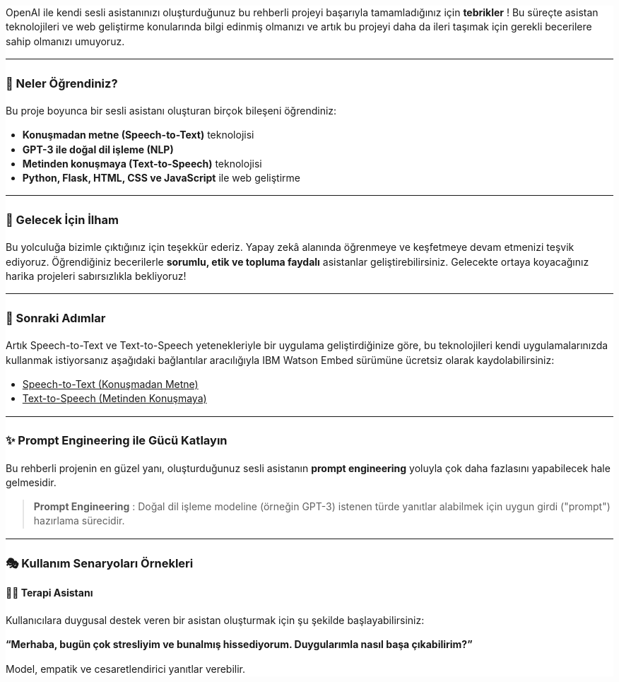 OpenAI ile kendi sesli asistanınızı oluşturduğunuz bu rehberli projeyi başarıyla tamamladığınız için  **tebrikler** ! Bu süreçte asistan teknolojileri ve web geliştirme konularında bilgi edinmiş olmanızı ve artık bu projeyi daha da ileri taşımak için gerekli becerilere sahip olmanızı umuyoruz.

---

### 🧩 Neler Öğrendiniz?

Bu proje boyunca bir sesli asistanı oluşturan birçok bileşeni öğrendiniz:

* **Konuşmadan metne (Speech-to-Text)** teknolojisi
* **GPT-3 ile doğal dil işleme (NLP)**
* **Metinden konuşmaya (Text-to-Speech)** teknolojisi
* **Python, Flask, HTML, CSS ve JavaScript** ile web geliştirme

---

### 🤖 Gelecek İçin İlham

Bu yolculuğa bizimle çıktığınız için teşekkür ederiz. Yapay zekâ alanında öğrenmeye ve keşfetmeye devam etmenizi teşvik ediyoruz. Öğrendiğiniz becerilerle **sorumlu, etik ve topluma faydalı** asistanlar geliştirebilirsiniz. Gelecekte ortaya koyacağınız harika projeleri sabırsızlıkla bekliyoruz!

---

### 🚀 Sonraki Adımlar

Artık Speech-to-Text ve Text-to-Speech yetenekleriyle bir uygulama geliştirdiğinize göre, bu teknolojileri kendi uygulamalarınızda kullanmak istiyorsanız aşağıdaki bağlantılar aracılığıyla IBM Watson Embed sürümüne ücretsiz olarak kaydolabilirsiniz:

* [Speech-to-Text (Konuşmadan Metne)](#)
* [Text-to-Speech (Metinden Konuşmaya)](#)

---

### ✨ Prompt Engineering ile Gücü Katlayın

Bu rehberli projenin en güzel yanı, oluşturduğunuz sesli asistanın **prompt engineering** yoluyla çok daha fazlasını yapabilecek hale gelmesidir.

> **Prompt Engineering** : Doğal dil işleme modeline (örneğin GPT-3) istenen türde yanıtlar alabilmek için uygun girdi ("prompt") hazırlama sürecidir.

---

### 🎭 Kullanım Senaryoları Örnekleri

#### 🧘‍♀️ Terapi Asistanı

Kullanıcılara duygusal destek veren bir asistan oluşturmak için şu şekilde başlayabilirsiniz:

**“Merhaba, bugün çok stresliyim ve bunalmış hissediyorum. Duygularımla nasıl başa çıkabilirim?”**

Model, empatik ve cesaretlendirici yanıtlar verebilir.
